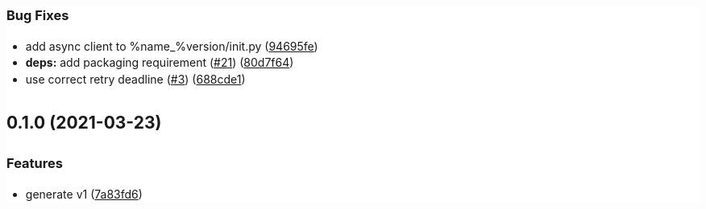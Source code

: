 ### Bug Fixes

* add async client to %name_%version/init.py ([94695fe](https://www.github.com/googleapis/python-api-gateway/commit/94695fe7a57e4d259ac73b505feb9ab17bad1157))
* **deps:** add packaging requirement ([#21](https://www.github.com/googleapis/python-api-gateway/issues/21)) ([80d7f64](https://www.github.com/googleapis/python-api-gateway/commit/80d7f647bb87eaf4c0d699e8d723a27c4853538e))
* use correct retry deadline ([#3](https://www.github.com/googleapis/python-api-gateway/issues/3)) ([688cde1](https://www.github.com/googleapis/python-api-gateway/commit/688cde1c870dbaf5fa04540f708214d922d90e9c))

## 0.1.0 (2021-03-23)


### Features

* generate v1 ([7a83fd6](https://www.github.com/googleapis/python-api-gateway/commit/7a83fd6dd7d40a80f1b24bf5ba87c59a1c1620da))
